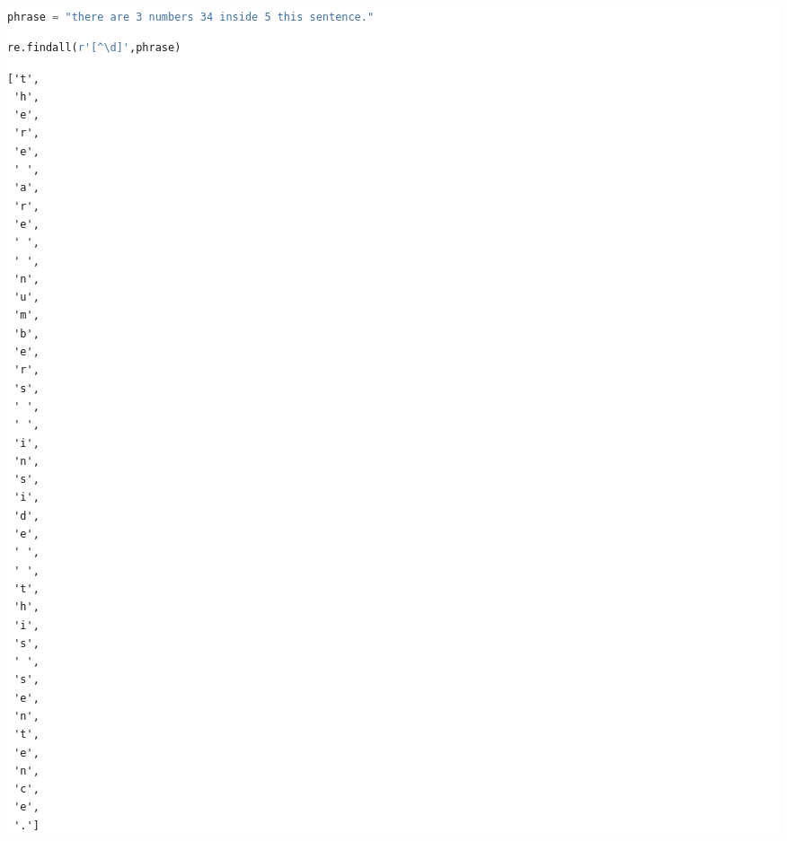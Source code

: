 
```python
phrase = "there are 3 numbers 34 inside 5 this sentence."
```


```python
re.findall(r'[^\d]',phrase)
```




    ['t',
     'h',
     'e',
     'r',
     'e',
     ' ',
     'a',
     'r',
     'e',
     ' ',
     ' ',
     'n',
     'u',
     'm',
     'b',
     'e',
     'r',
     's',
     ' ',
     ' ',
     'i',
     'n',
     's',
     'i',
     'd',
     'e',
     ' ',
     ' ',
     't',
     'h',
     'i',
     's',
     ' ',
     's',
     'e',
     'n',
     't',
     'e',
     'n',
     'c',
     'e',
     '.']
